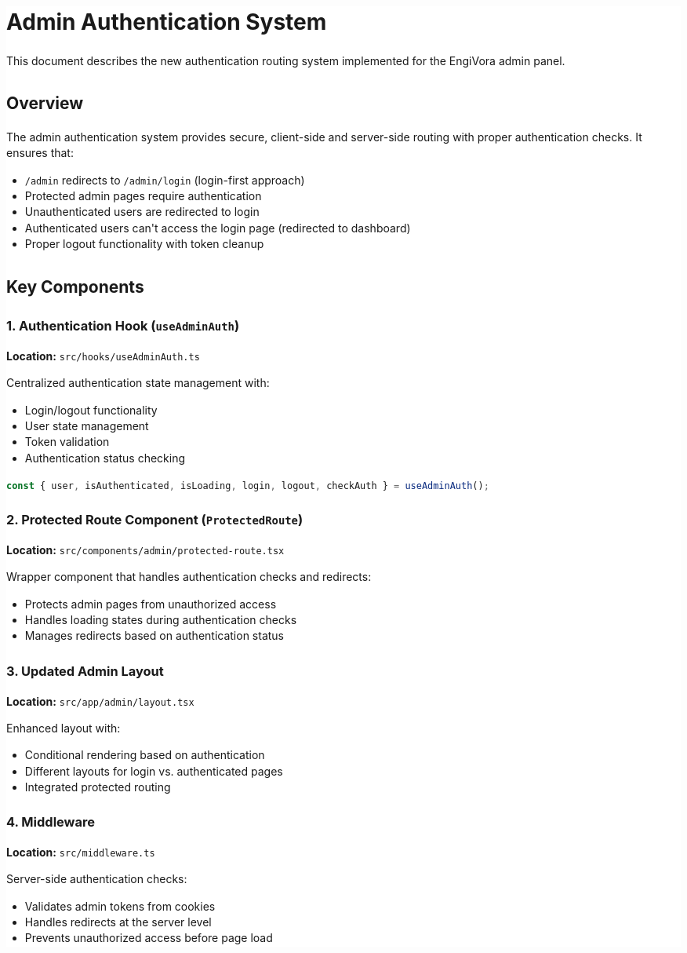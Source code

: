 # Admin Authentication System

This document describes the new authentication routing system implemented for the EngiVora admin panel.

## Overview

The admin authentication system provides secure, client-side and server-side routing with proper authentication checks. It ensures that:

- `/admin` redirects to `/admin/login` (login-first approach)
- Protected admin pages require authentication
- Unauthenticated users are redirected to login
- Authenticated users can't access the login page (redirected to dashboard)
- Proper logout functionality with token cleanup

## Key Components

### 1. Authentication Hook (`useAdminAuth`)
**Location:** `src/hooks/useAdminAuth.ts`

Centralized authentication state management with:
- Login/logout functionality
- User state management
- Token validation
- Authentication status checking

```typescript
const { user, isAuthenticated, isLoading, login, logout, checkAuth } = useAdminAuth();
```

### 2. Protected Route Component (`ProtectedRoute`)
**Location:** `src/components/admin/protected-route.tsx`

Wrapper component that handles authentication checks and redirects:
- Protects admin pages from unauthorized access
- Handles loading states during authentication checks
- Manages redirects based on authentication status

### 3. Updated Admin Layout
**Location:** `src/app/admin/layout.tsx`

Enhanced layout with:
- Conditional rendering based on authentication
- Different layouts for login vs. authenticated pages
- Integrated protected routing

### 4. Middleware
**Location:** `src/middleware.ts`

Server-side authentication checks:
- Validates admin tokens from cookies
- Handles redirects at the server level
- Prevents unauthorized access before page load
